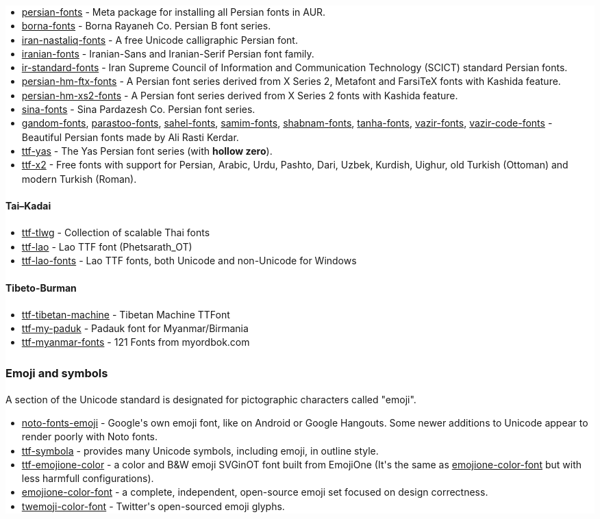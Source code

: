 *   [persian-fonts](https://aur.archlinux.org/packages/persian-fonts/) - Meta package for installing all Persian fonts in AUR.
*   [borna-fonts](https://aur.archlinux.org/packages/borna-fonts/) - Borna Rayaneh Co. Persian B font series.
*   [iran-nastaliq-fonts](https://aur.archlinux.org/packages/iran-nastaliq-fonts/) - A free Unicode calligraphic Persian font.
*   [iranian-fonts](https://aur.archlinux.org/packages/iranian-fonts/) - Iranian-Sans and Iranian-Serif Persian font family.
*   [ir-standard-fonts](https://aur.archlinux.org/packages/ir-standard-fonts/) - Iran Supreme Council of Information and Communication Technology (SCICT) standard Persian fonts.
*   [persian-hm-ftx-fonts](https://aur.archlinux.org/packages/persian-hm-ftx-fonts/) - A Persian font series derived from X Series 2, Metafont and FarsiTeX fonts with Kashida feature.
*   [persian-hm-xs2-fonts](https://aur.archlinux.org/packages/persian-hm-xs2-fonts/) - A Persian font series derived from X Series 2 fonts with Kashida feature.
*   [sina-fonts](https://aur.archlinux.org/packages/sina-fonts/) - Sina Pardazesh Co. Persian font series.
*   [gandom-fonts](https://aur.archlinux.org/packages/gandom-fonts/), [parastoo-fonts](https://aur.archlinux.org/packages/parastoo-fonts/), [sahel-fonts](https://aur.archlinux.org/packages/sahel-fonts/), [samim-fonts](https://aur.archlinux.org/packages/samim-fonts/), [shabnam-fonts](https://aur.archlinux.org/packages/shabnam-fonts/), [tanha-fonts](https://aur.archlinux.org/packages/tanha-fonts/), [vazir-fonts](https://aur.archlinux.org/packages/vazir-fonts/), [vazir-code-fonts](https://aur.archlinux.org/packages/vazir-code-fonts/) - Beautiful Persian fonts made by Ali Rasti Kerdar.
*   [ttf-yas](https://aur.archlinux.org/packages/ttf-yas/) - The Yas Persian font series (with **hollow zero**).
*   [ttf-x2](https://aur.archlinux.org/packages/ttf-x2/) - Free fonts with support for Persian, Arabic, Urdu, Pashto, Dari, Uzbek, Kurdish, Uighur, old Turkish (Ottoman) and modern Turkish (Roman).

#### Tai–Kadai

*   [ttf-tlwg](https://www.archlinux.org/packages/?name=ttf-tlwg) - Collection of scalable Thai fonts
*   [ttf-lao](https://aur.archlinux.org/packages/ttf-lao/) - Lao TTF font (Phetsarath_OT)
*   [ttf-lao-fonts](https://aur.archlinux.org/packages/ttf-lao-fonts/) - Lao TTF fonts, both Unicode and non-Unicode for Windows

#### Tibeto-Burman

*   [ttf-tibetan-machine](https://www.archlinux.org/packages/?name=ttf-tibetan-machine) - Tibetan Machine TTFont
*   [ttf-my-paduk](https://aur.archlinux.org/packages/ttf-my-paduk/) - Padauk font for Myanmar/Birmania
*   [ttf-myanmar-fonts](https://aur.archlinux.org/packages/ttf-myanmar-fonts/) - 121 Fonts from myordbok.com

### Emoji and symbols

A section of the Unicode standard is designated for pictographic characters called "emoji".

*   [noto-fonts-emoji](https://www.archlinux.org/packages/?name=noto-fonts-emoji) - Google's own emoji font, like on Android or Google Hangouts. Some newer additions to Unicode appear to render poorly with Noto fonts.
*   [ttf-symbola](https://www.archlinux.org/packages/?name=ttf-symbola) - provides many Unicode symbols, including emoji, in outline style.
*   [ttf-emojione-color](https://aur.archlinux.org/packages/ttf-emojione-color/) - a color and B&W emoji SVGinOT font built from EmojiOne (It's the same as [emojione-color-font](https://aur.archlinux.org/packages/emojione-color-font/) but with less harmfull configurations).
*   [emojione-color-font](https://aur.archlinux.org/packages/emojione-color-font/) - a complete, independent, open-source emoji set focused on design correctness.
*   [twemoji-color-font](https://aur.archlinux.org/packages/twemoji-color-font/) - Twitter's open-sourced emoji glyphs.
